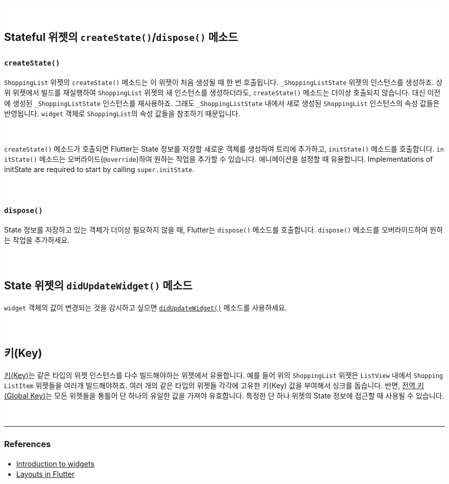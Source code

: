 <br>

## Stateful 위젯의 `createState()`/`dispose()` 메소드

### `createState()`

`ShoppingList` 위젯의 `createState()` 메소드는 이 위젯이 처음 생성될 때 한 번 호출됩니다. `_ShoppingListState` 위젯의 인스턴스를 생성하죠. 상위 위젯에서 빌드를 재실행하여 `ShoppingList` 위젯의 새 인스턴스를 생성하더라도, `createState()` 메소드는 더이상 호출되지 않습니다. 대신 이전에 생성된 `_ShoppingListState` 인스턴스를 재사용하죠. 그래도 `_ShoppingListState` 내에서 새로 생성된 `ShoppingList` 인스턴스의 속성 값들은 반영됩니다. `widget` 객체로 `ShoppingList`의 속성 값들을 참조하기 때문입니다.

<br>

`createState()` 메소드가 호출되면 Flutter는 State 정보를 저장할 새로운 객체를 생성하여 트리에 추가하고, `initState()` 메소드를 호출합니다. `initState()` 메소드는 오버라이드(`@override`)하여 원하는 작업을 추가할 수 있습니다. 애니메이션을 설정할 때 유용합니다. Implementations of initState are required to start by calling `super.initState`.

<br>

### `dispose()`

State 정보를 저장하고 있는 객체가 더이상 필요하지 않을 때, Flutter는 `dispose()` 메소드를 호출합니다. `dispose()` 메소드를 오버라이드하여 원하는 작업을 추가하세요.

<br>

## State 위젯의 `didUpdateWidget()` 메소드

`widget` 객체의 값이 변경되는 것을 감시하고 싶으면 [`didUpdateWidget()`](https://api.flutter.dev/flutter/widgets/State-class.html#didUpdateWidget) 메소드를 사용하세요.

<br>

## 키(Key)

[키(Key)](https://api.flutter.dev/flutter/foundation/Key-class.html)는 같은 타입의 위젯 인스턴스를 다수 빌드해야하는 위젯에서 유용합니다. 예를 들어 위의 `ShoppingList` 위젯은 `ListView` 내에서 `ShoppingListItem` 위젯들을 여러개 빌드해야하죠. 여러 개의 같은 타입의 위젯들 각각에 고유한 키(Key) 값을 부여해서 싱크를 돕습니다. 반면, [전역 키(Global Key)](https://api.flutter.dev/flutter/widgets/GlobalKey-class.html)는 모든 위젯들을 통틀어 단 하나의 유일한 값을 가져야 유효합니다. 특정한 단 하나 위젯의 State 정보에 접근할 때 사용될 수 있습니다.

<br>

---

### References

- [Introduction to widgets](https://flutter.dev/docs/development/ui/widgets-intro)
- [Layouts in Flutter](https://flutter.dev/docs/development/ui/layout)
